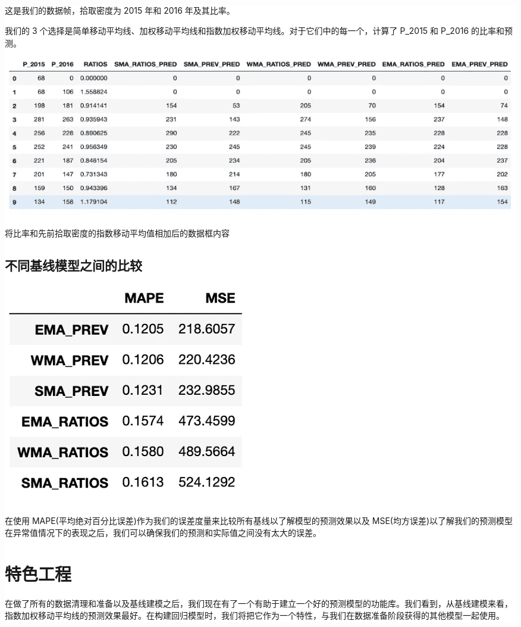 这是我们的数据帧，拾取密度为 2015 年和 2016 年及其比率。

我们的 3 个选择是简单移动平均线、加权移动平均线和指数加权移动平均线。对于它们中的每一个，计算了 P_2015 和 P_2016 的比率和预测。

![](img/0d654e6d27237b73540f0209b3b5fc03.png)

将比率和先前拾取密度的指数移动平均值相加后的数据框内容

## **不同基线模型之间的比较**

![](img/954a23491bd8edfdeeb9cea6532fbba3.png)

在使用 MAPE(平均绝对百分比误差)作为我们的误差度量来比较所有基线以了解模型的预测效果以及 MSE(均方误差)以了解我们的预测模型在异常值情况下的表现之后，我们可以确保我们的预测和实际值之间没有太大的误差。

# **特色工程**

在做了所有的数据清理和准备以及基线建模之后，我们现在有了一个有助于建立一个好的预测模型的功能库。我们看到，从基线建模来看，指数加权移动平均线的预测效果最好。在构建回归模型时，我们将把它作为一个特性，与我们在数据准备阶段获得的其他模型一起使用。
